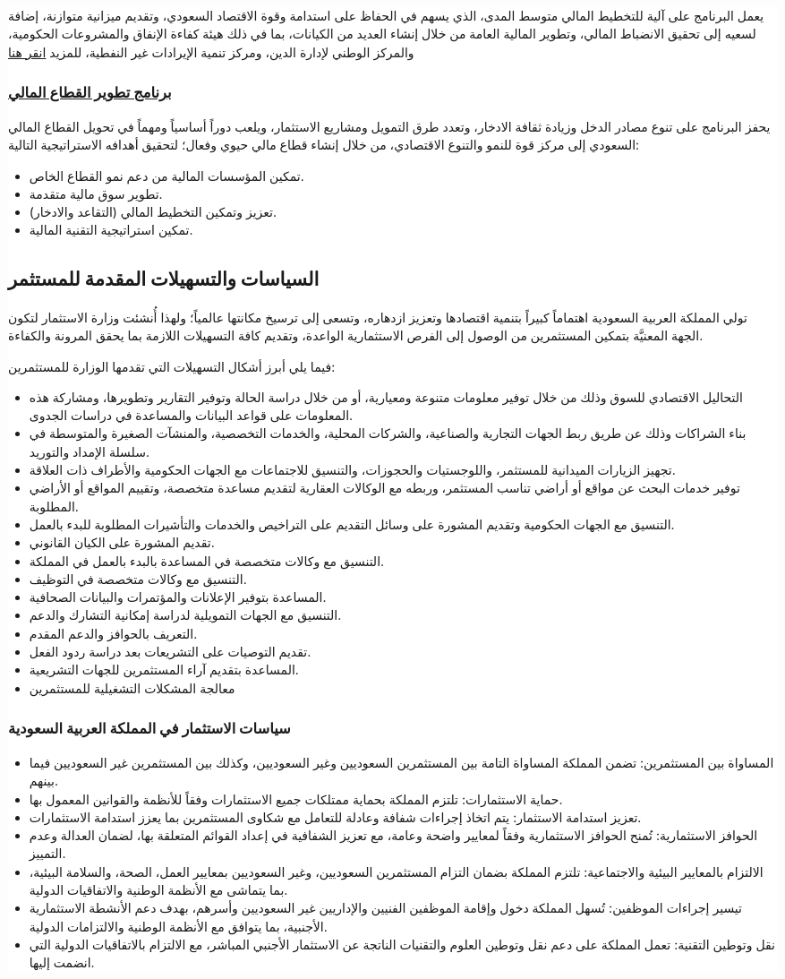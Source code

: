 يعمل البرنامج على آلية للتخطيط المالي متوسط المدى، الذي يسهم في الحفاظ على استدامة وقوة الاقتصاد السعودي، وتقديم ميزانية متوازنة، إضافة لسعيه إلى تحقيق الانضباط المالي، وتطوير المالية العامة من خلال إنشاء العديد من الكيانات، بما في ذلك هيئة كفاءة الإنفاق والمشروعات الحكومية، والمركز الوطني لإدارة الدين، ومركز تنمية الإيرادات غير النفطية، للمزيد [انقر هنا](https://www.vision2030.gov.sa/ar/explore/programs/fiscal-sustainability-program "")

### [برنامج تطوير القطاع المالي](https://www.vision2030.gov.sa/ar/explore/programs/financial-sector-development-program "")

يحفز البرنامج على تنوع مصادر الدخل وزيادة ثقافة الادخار، وتعدد طرق التمويل ومشاريع الاستثمار، ويلعب دوراً أساسياً ومهماً في تحويل القطاع المالي السعودي إلى مركز قوة للنمو والتنوع الاقتصادي، من خلال إنشاء قطاع مالي حيوي وفعال؛ لتحقيق أهدافه الاستراتيجية التالية:

- تمكين المؤسسات المالية من دعم نمو القطاع الخاص.
- تطوير سوق مالية متقدمة.
- تعزيز وتمكين التخطيط المالي (التقاعد والادخار).
- تمكين استراتيجية التقنية المالية.

## السياسات والتسهيلات المقدمة للمستثمر

تولي المملكة العربية السعودية اهتماماً كبيراً بتنمية اقتصادها وتعزيز ازدهاره، وتسعى إلى ترسيخ مكانتها عالمياً؛ ولهذا أُنشئت وزارة الاستثمار لتكون الجهة المعنيَّة بتمكين المستثمرين من الوصول إلى الفرص الاستثمارية الواعدة، وتقديم كافة التسهيلات اللازمة بما يحقق المرونة والكفاءة.

فيما يلي أبرز أشكال التسهيلات التي تقدمها الوزارة للمستثمرين:

- التحاليل الاقتصادي للسوق وذلك من خلال توفير معلومات متنوعة ومعيارية، أو من خلال دراسة الحالة وتوفير التقارير وتطويرها، ومشاركة هذه المعلومات على قواعد البيانات والمساعدة في دراسات الجدوى.
- بناء الشراكات وذلك عن طريق ربط الجهات التجارية والصناعية، والشركات المحلية، والخدمات التخصصية، والمنشآت الصغيرة والمتوسطة في سلسلة الإمداد والتوريد.
- تجهيز الزيارات الميدانية للمستثمر، واللوجستيات والحجوزات، والتنسيق للاجتماعات مع الجهات الحكومية والأطراف ذات العلاقة.
- توفير خدمات البحث عن مواقع أو أراضي تناسب المستثمر، وربطه مع الوكالات العقارية لتقديم مساعدة متخصصة، وتقييم المواقع أو الأراضي المطلوبة.
- التنسيق مع الجهات الحكومية وتقديم المشورة على وسائل التقديم على التراخيص والخدمات والتأشيرات المطلوبة للبدء بالعمل.
- تقديم المشورة على الكيان القانوني.
- التنسيق مع وكالات متخصصة في المساعدة بالبدء بالعمل في المملكة.
- التنسيق مع وكالات متخصصة في التوظيف.
- المساعدة بتوفير الإعلانات والمؤتمرات والبيانات الصحافية.
- التنسيق مع الجهات التمويلية لدراسة إمكانية التشارك والدعم.
- التعريف بالحوافز والدعم المقدم.
- تقديم التوصيات على التشريعات بعد دراسة ردود الفعل.
- المساعدة بتقديم آراء المستثمرين للجهات التشريعية.
- معالجة المشكلات التشغيلية للمستثمرين

### سياسات الاستثمار في المملكة العربية السعودية

- المساواة بين المستثمرين: تضمن المملكة المساواة التامة بين المستثمرين السعوديين وغير السعوديين، وكذلك بين المستثمرين غير السعوديين فيما بينهم.
- حماية الاستثمارات: تلتزم المملكة بحماية ممتلكات جميع الاستثمارات وفقاً للأنظمة والقوانين المعمول بها.
- تعزيز استدامة الاستثمار: يتم اتخاذ إجراءات شفافة وعادلة للتعامل مع شكاوى المستثمرين بما يعزز استدامة الاستثمارات.
- الحوافز الاستثمارية: تُمنح الحوافز الاستثمارية وفقاً لمعايير واضحة وعامة، مع تعزيز الشفافية في إعداد القوائم المتعلقة بها، لضمان العدالة وعدم التمييز.
- الالتزام بالمعايير البيئية والاجتماعية: تلتزم المملكة بضمان التزام المستثمرين السعوديين، وغير السعوديين بمعايير العمل، الصحة، والسلامة البيئية، بما يتماشى مع الأنظمة الوطنية والاتفاقيات الدولية.
- تيسير إجراءات الموظفين: تُسهل المملكة دخول وإقامة الموظفين الفنيين والإداريين غير السعوديين وأسرهم، بهدف دعم الأنشطة الاستثمارية الأجنبية، بما يتوافق مع الأنظمة الوطنية والالتزامات الدولية.
- نقل وتوطين التقنية: تعمل المملكة على دعم نقل وتوطين العلوم والتقنيات الناتجة عن الاستثمار الأجنبي المباشر، مع الالتزام بالاتفاقيات الدولية التي انضمت إليها.
